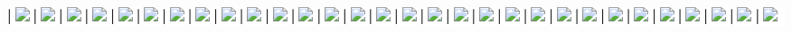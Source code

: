 | [<img width='500px' src='https://opengraph.githubassets.com/cf9f1db04b6e4e2b7a984902d69b889f717d09cb94b8b4296ffffc16d0c73120/luizlima-code/aluraquizReact'/>](https://aluraquiz-react.luizlima-code.vercel.app/) | [<img width='500px' src='https://gerador-de-imagens-omariosouto-alura-challenges.vercel.app/api/image-generator?url=https://aluraquiz-react.luizlima-code.vercel.app/'/>](https://aluraquiz-react.luizlima-code.vercel.app/)
| [<img width='500px' src='https://opengraph.githubassets.com/cf9f1db04b6e4e2b7a984902d69b889f717d09cb94b8b4296ffffc16d0c73120/thiagoHagge/aluraquiz'/>](https://aluraquiz.thiagohagge.vercel.app/) | [<img width='500px' src='https://gerador-de-imagens-omariosouto-alura-challenges.vercel.app/api/image-generator?url=https://aluraquiz.thiagohagge.vercel.app/'/>](https://aluraquiz.thiagohagge.vercel.app/)
| [<img width='500px' src='https://opengraph.githubassets.com/cf9f1db04b6e4e2b7a984902d69b889f717d09cb94b8b4296ffffc16d0c73120/marcoaucrosa/aluraquiz'/>](https://aluraquiz.marcoaucrosa.vercel.app) | [<img width='500px' src='https://gerador-de-imagens-omariosouto-alura-challenges.vercel.app/api/image-generator?url=https://aluraquiz.marcoaucrosa.vercel.app'/>](https://aluraquiz.marcoaucrosa.vercel.app)
| [<img width='500px' src='https://opengraph.githubassets.com/cf9f1db04b6e4e2b7a984902d69b889f717d09cb94b8b4296ffffc16d0c73120/igoravila42/aluraquiz'/>](https://aluraquiz.igoravila42.vercel.app/) | [<img width='500px' src='https://gerador-de-imagens-omariosouto-alura-challenges.vercel.app/api/image-generator?url=https://aluraquiz.igoravila42.vercel.app/'/>](https://aluraquiz.igoravila42.vercel.app/)
| [<img width='500px' src='https://opengraph.githubassets.com/cf9f1db04b6e4e2b7a984902d69b889f717d09cb94b8b4296ffffc16d0c73120/marciocamollez/aluraquiz'/>](https://github.com/marciocamollez/aluraquiz) | [<img width='500px' src='https://gerador-de-imagens-omariosouto-alura-challenges.vercel.app/api/image-generator?url=https://github.com/marciocamollez/aluraquiz'/>](https://github.com/marciocamollez/aluraquiz)
| [<img width='500px' src='https://opengraph.githubassets.com/cf9f1db04b6e4e2b7a984902d69b889f717d09cb94b8b4296ffffc16d0c73120/Vicbvs/aluraquiz'/>](https://aluraquiz.vicbvs.vercel.app/) | [<img width='500px' src='https://gerador-de-imagens-omariosouto-alura-challenges.vercel.app/api/image-generator?url=https://aluraquiz.vicbvs.vercel.app/'/>](https://aluraquiz.vicbvs.vercel.app/)
| [<img width='500px' src='https://opengraph.githubassets.com/cf9f1db04b6e4e2b7a984902d69b889f717d09cb94b8b4296ffffc16d0c73120/Alec-NK/aluraquiz'/>](https://aluraquiz-murex.vercel.app/) | [<img width='500px' src='https://gerador-de-imagens-omariosouto-alura-challenges.vercel.app/api/image-generator?url=https://aluraquiz-murex.vercel.app/'/>](https://aluraquiz-murex.vercel.app/)
| [<img width='500px' src='https://opengraph.githubassets.com/cf9f1db04b6e4e2b7a984902d69b889f717d09cb94b8b4296ffffc16d0c73120/paulopompeu/aluraquiz'/>](https://github.com/paulopompeu/aluraquiz) | [<img width='500px' src='https://gerador-de-imagens-omariosouto-alura-challenges.vercel.app/api/image-generator?url=https://github.com/paulopompeu/aluraquiz'/>](https://github.com/paulopompeu/aluraquiz)
| [<img width='500px' src='https://opengraph.githubassets.com/cf9f1db04b6e4e2b7a984902d69b889f717d09cb94b8b4296ffffc16d0c73120/reinaldo-silva/aluraquiz'/>](https://aluraquiz.reinaldo-silva.vercel.app/) | [<img width='500px' src='https://gerador-de-imagens-omariosouto-alura-challenges.vercel.app/api/image-generator?url=https://aluraquiz.reinaldo-silva.vercel.app/'/>](https://aluraquiz.reinaldo-silva.vercel.app/)
| [<img width='500px' src='https://opengraph.githubassets.com/cf9f1db04b6e4e2b7a984902d69b889f717d09cb94b8b4296ffffc16d0c73120/AleLincoln/aluraQuiz'/>](alura-quiz-git-main.alelincoln.vercel.app) | [<img width='500px' src='https://gerador-de-imagens-omariosouto-alura-challenges.vercel.app/api/image-generator?url=alura-quiz-git-main.alelincoln.vercel.app'/>](alura-quiz-git-main.alelincoln.vercel.app)
| [<img width='500px' src='https://opengraph.githubassets.com/cf9f1db04b6e4e2b7a984902d69b889f717d09cb94b8b4296ffffc16d0c73120/patricklongo1/AluraQuiz'/>](alura-quiz-snowy.vercel.app) | [<img width='500px' src='https://gerador-de-imagens-omariosouto-alura-challenges.vercel.app/api/image-generator?url=alura-quiz-snowy.vercel.app'/>](alura-quiz-snowy.vercel.app)
| [<img width='500px' src='https://opengraph.githubassets.com/cf9f1db04b6e4e2b7a984902d69b889f717d09cb94b8b4296ffffc16d0c73120/gabrielsouzacampos/AluraQuiz'/>](https://github.com/gabrielsouzacampos/AluraQuiz) | [<img width='500px' src='https://gerador-de-imagens-omariosouto-alura-challenges.vercel.app/api/image-generator?url=https://github.com/gabrielsouzacampos/AluraQuiz'/>](https://github.com/gabrielsouzacampos/AluraQuiz)
| [<img width='500px' src='https://opengraph.githubassets.com/cf9f1db04b6e4e2b7a984902d69b889f717d09cb94b8b4296ffffc16d0c73120/SadS4ndWiCh/aluraquiz'/>](https://aluraquiz.sads4ndwich.vercel.app) | [<img width='500px' src='https://gerador-de-imagens-omariosouto-alura-challenges.vercel.app/api/image-generator?url=https://aluraquiz.sads4ndwich.vercel.app'/>](https://aluraquiz.sads4ndwich.vercel.app)
| [<img width='500px' src='https://opengraph.githubassets.com/cf9f1db04b6e4e2b7a984902d69b889f717d09cb94b8b4296ffffc16d0c73120/welbertfilho9/AluraQuiz'/>](alura-quiz.welbertfilho9.vercel.app) | [<img width='500px' src='https://gerador-de-imagens-omariosouto-alura-challenges.vercel.app/api/image-generator?url=alura-quiz.welbertfilho9.vercel.app'/>](alura-quiz.welbertfilho9.vercel.app)
| [<img width='500px' src='https://opengraph.githubassets.com/cf9f1db04b6e4e2b7a984902d69b889f717d09cb94b8b4296ffffc16d0c73120/mjunior447/aluraquiz'/>](aluraquiz.mjunior447.vercel.app) | [<img width='500px' src='https://gerador-de-imagens-omariosouto-alura-challenges.vercel.app/api/image-generator?url=aluraquiz.mjunior447.vercel.app'/>](aluraquiz.mjunior447.vercel.app)